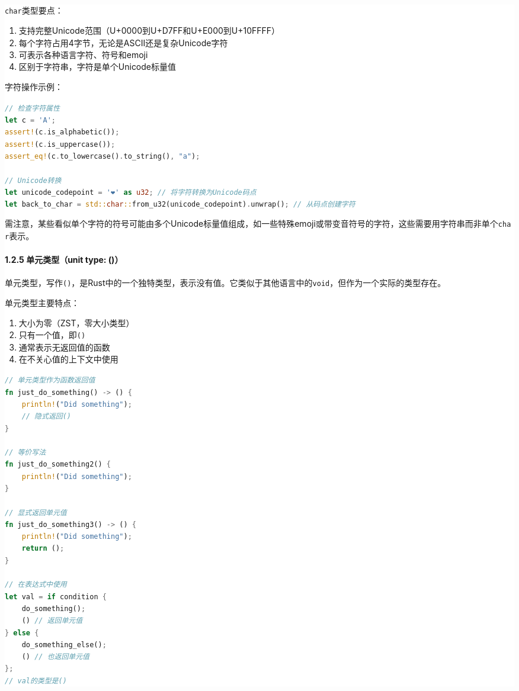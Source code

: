 `char`类型要点：

1. 支持完整Unicode范围（U+0000到U+D7FF和U+E000到U+10FFFF）
2. 每个字符占用4字节，无论是ASCII还是复杂Unicode字符
3. 可表示各种语言字符、符号和emoji
4. 区别于字符串，字符是单个Unicode标量值

字符操作示例：

```rust
// 检查字符属性
let c = 'A';
assert!(c.is_alphabetic());
assert!(c.is_uppercase());
assert_eq!(c.to_lowercase().to_string(), "a");

// Unicode转换
let unicode_codepoint = '❤' as u32; // 将字符转换为Unicode码点
let back_to_char = std::char::from_u32(unicode_codepoint).unwrap(); // 从码点创建字符

```

需注意，某些看似单个字符的符号可能由多个Unicode标量值组成，如一些特殊emoji或带变音符号的字符，这些需要用字符串而非单个`char`表示。

#### 1.2.5 单元类型（unit type: ()）

单元类型，写作`()`，是Rust中的一个独特类型，表示没有值。它类似于其他语言中的`void`，但作为一个实际的类型存在。

单元类型主要特点：

1. 大小为零（ZST，零大小类型）
2. 只有一个值，即`()`
3. 通常表示无返回值的函数
4. 在不关心值的上下文中使用

```rust
// 单元类型作为函数返回值
fn just_do_something() -> () {
    println!("Did something");
    // 隐式返回()
}

// 等价写法
fn just_do_something2() {
    println!("Did something");
}

// 显式返回单元值
fn just_do_something3() -> () {
    println!("Did something");
    return ();
}

// 在表达式中使用
let val = if condition {
    do_something();
    () // 返回单元值
} else {
    do_something_else();
    () // 也返回单元值
};
// val的类型是()

```
